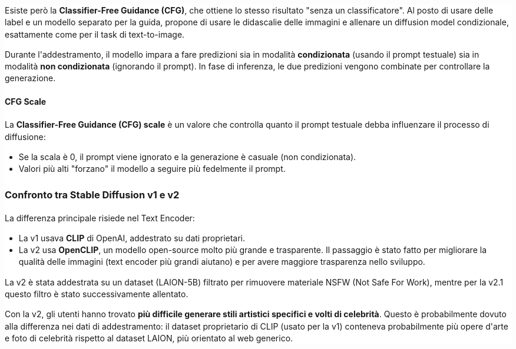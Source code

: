 Esiste però la **Classifier-Free Guidance (CFG)**, che ottiene lo stesso risultato "senza un classificatore". Al posto di usare delle label e un modello separato per la guida, propone di usare le didascalie delle immagini e allenare un diffusion model condizionale, esattamente come per il task di text-to-image.

Durante l'addestramento, il modello impara a fare predizioni sia in modalità **condizionata** (usando il prompt testuale) sia in modalità **non condizionata** (ignorando il prompt). In fase di inferenza, le due predizioni vengono combinate per controllare la generazione.

#### CFG Scale

La **Classifier-Free Guidance (CFG) scale** è un valore che controlla quanto il prompt testuale debba influenzare il processo di diffusione:

+ Se la scala è 0, il prompt viene ignorato e la generazione è casuale (non condizionata).
+ Valori più alti "forzano" il modello a seguire più fedelmente il prompt.

### Confronto tra Stable Diffusion v1 e v2

La differenza principale risiede nel Text Encoder:

- La v1 usava **CLIP** di OpenAI, addestrato su dati proprietari.
- La v2 usa **OpenCLIP**, un modello open-source molto più grande e trasparente. Il passaggio è stato fatto per migliorare la qualità delle immagini (text encoder più grandi aiutano) e per avere maggiore trasparenza nello sviluppo.

La v2 è stata addestrata su un dataset (LAION-5B) filtrato per rimuovere materiale NSFW (Not Safe For Work), mentre per la v2.1 questo filtro è stato successivamente allentato.

Con la v2, gli utenti hanno trovato **più difficile generare stili artistici specifici e volti di celebrità**. Questo è probabilmente dovuto alla differenza nei dati di addestramento: il dataset proprietario di CLIP (usato per la v1) conteneva probabilmente più opere d'arte e foto di celebrità rispetto al dataset LAION, più orientato al web generico.